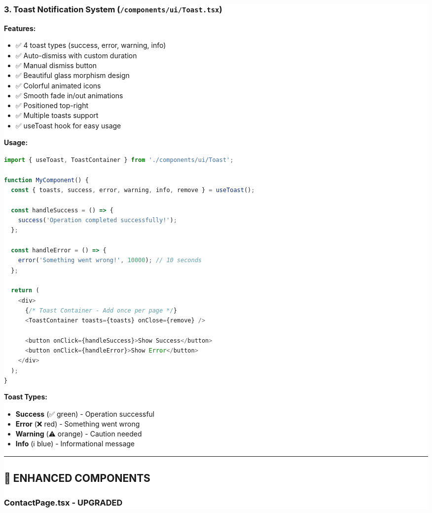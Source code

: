 
### **3. Toast Notification System** (`/components/ui/Toast.tsx`)

**Features:**
- ✅ 4 toast types (success, error, warning, info)
- ✅ Auto-dismiss with custom duration
- ✅ Manual dismiss button
- ✅ Beautiful glass morphism design
- ✅ Colorful animated icons
- ✅ Smooth fade in/out animations
- ✅ Positioned top-right
- ✅ Multiple toasts support
- ✅ useToast hook for easy usage

**Usage:**
```typescript
import { useToast, ToastContainer } from './components/ui/Toast';

function MyComponent() {
  const { toasts, success, error, warning, info, remove } = useToast();

  const handleSuccess = () => {
    success('Operation completed successfully!');
  };

  const handleError = () => {
    error('Something went wrong!', 10000); // 10 seconds
  };

  return (
    <div>
      {/* Toast Container - Add once per page */}
      <ToastContainer toasts={toasts} onClose={remove} />
      
      <button onClick={handleSuccess}>Show Success</button>
      <button onClick={handleError}>Show Error</button>
    </div>
  );
}
```

**Toast Types:**
- **Success** (✅ green) - Operation successful
- **Error** (❌ red) - Something went wrong
- **Warning** (⚠️ orange) - Caution needed
- **Info** (ℹ️ blue) - Informational message

---

## 🔧 **ENHANCED COMPONENTS**

### **ContactPage.tsx - UPGRADED**
